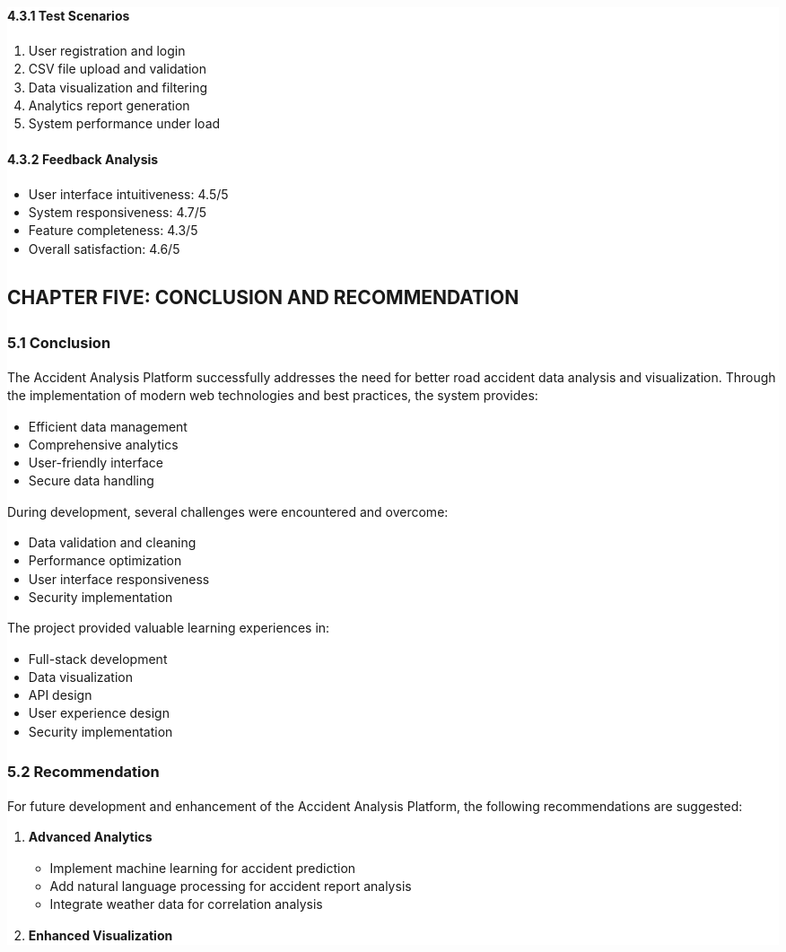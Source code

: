 #### 4.3.1 Test Scenarios

1. User registration and login
2. CSV file upload and validation
3. Data visualization and filtering
4. Analytics report generation
5. System performance under load

#### 4.3.2 Feedback Analysis

- User interface intuitiveness: 4.5/5
- System responsiveness: 4.7/5
- Feature completeness: 4.3/5
- Overall satisfaction: 4.6/5

## CHAPTER FIVE: CONCLUSION AND RECOMMENDATION

### 5.1 Conclusion

The Accident Analysis Platform successfully addresses the need for better road accident data analysis and visualization. Through the implementation of modern web technologies and best practices, the system provides:

- Efficient data management
- Comprehensive analytics
- User-friendly interface
- Secure data handling

During development, several challenges were encountered and overcome:

- Data validation and cleaning
- Performance optimization
- User interface responsiveness
- Security implementation

The project provided valuable learning experiences in:

- Full-stack development
- Data visualization
- API design
- User experience design
- Security implementation

### 5.2 Recommendation

For future development and enhancement of the Accident Analysis Platform, the following recommendations are suggested:

1. **Advanced Analytics**

   - Implement machine learning for accident prediction
   - Add natural language processing for accident report analysis
   - Integrate weather data for correlation analysis

2. **Enhanced Visualization**
